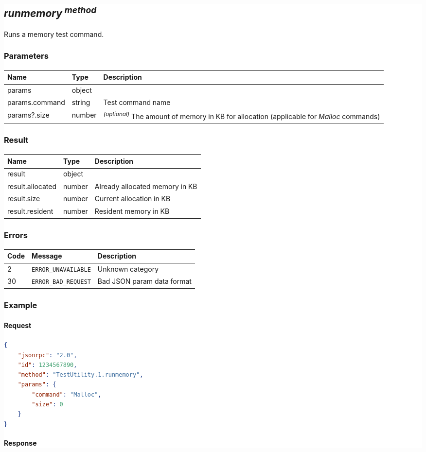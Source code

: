 <a name="method.runmemory"></a>
## *runmemory <sup>method</sup>*

Runs a memory test command.

### Parameters

| Name | Type | Description |
| :-------- | :-------- | :-------- |
| params | object |  |
| params.command | string | Test command name |
| params?.size | number | <sup>*(optional)*</sup> The amount of memory in KB for allocation (applicable for *Malloc* commands) |

### Result

| Name | Type | Description |
| :-------- | :-------- | :-------- |
| result | object |  |
| result.allocated | number | Already allocated memory in KB |
| result.size | number | Current allocation in KB |
| result.resident | number | Resident memory in KB |

### Errors

| Code | Message | Description |
| :-------- | :-------- | :-------- |
| 2 | ```ERROR_UNAVAILABLE``` | Unknown category |
| 30 | ```ERROR_BAD_REQUEST``` | Bad JSON param data format |

### Example

#### Request

```json
{
    "jsonrpc": "2.0",
    "id": 1234567890,
    "method": "TestUtility.1.runmemory",
    "params": {
        "command": "Malloc",
        "size": 0
    }
}
```
#### Response
